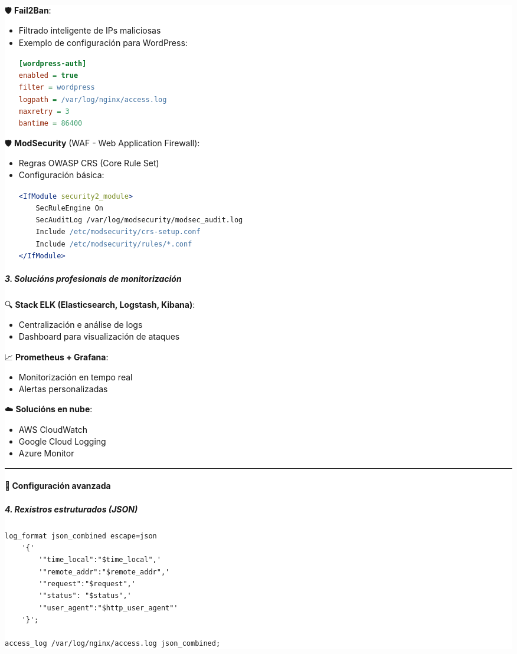🛡️ **Fail2Ban**:
   - Filtrado inteligente de IPs maliciosas
   - Exemplo de configuración para WordPress:
     ```ini
     [wordpress-auth]
     enabled = true
     filter = wordpress
     logpath = /var/log/nginx/access.log
     maxretry = 3
     bantime = 86400
     ```

🛡️ **ModSecurity** (WAF - Web Application Firewall):
   - Regras OWASP CRS (Core Rule Set)
   - Configuración básica:
     ```apache
     <IfModule security2_module>
         SecRuleEngine On
         SecAuditLog /var/log/modsecurity/modsec_audit.log
         Include /etc/modsecurity/crs-setup.conf
         Include /etc/modsecurity/rules/*.conf
     </IfModule>
     ```

##### **3. Solucións profesionais de monitorización**

🔍 **Stack ELK (Elasticsearch, Logstash, Kibana)**:
   - Centralización e análise de logs
   - Dashboard para visualización de ataques

📈 **Prometheus + Grafana**:
   - Monitorización en tempo real
   - Alertas personalizadas

☁️ **Solucións en nube**:
   - AWS CloudWatch
   - Google Cloud Logging
   - Azure Monitor

---

#### **🔧 Configuración avanzada**

##### **4. Rexistros estruturados (JSON)**

```nginx
log_format json_combined escape=json
    '{'
        '"time_local":"$time_local",'
        '"remote_addr":"$remote_addr",'
        '"request":"$request",'
        '"status": "$status",'
        '"user_agent":"$http_user_agent"'
    '}';

access_log /var/log/nginx/access.log json_combined;
```
